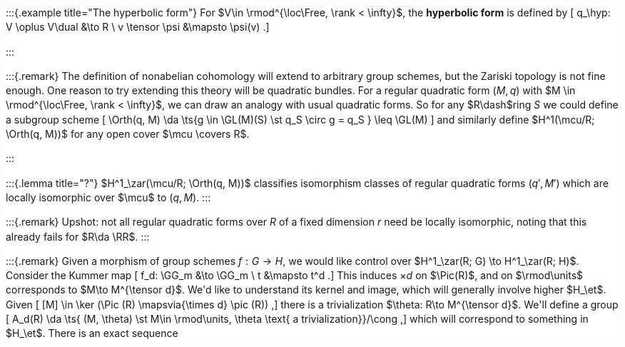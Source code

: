 
:::{.example title="The hyperbolic form"}
For $V\in \rmod^{\loc\Free, \rank < \infty}$, the **hyperbolic form** is defined by 
\[
q_\hyp: V \oplus V\dual &\to R \\
v \tensor \psi &\mapsto \psi(v)
.\]

:::



:::{.remark}
The definition of nonabelian cohomology will extend to arbitrary group schemes, but the Zariski topology is not fine enough.
One reason to try extending this theory will be quadratic bundles.
For a regular quadratic form $(M, q)$ with $M \in \rmod^{\loc\Free, \rank < \infty}$, we can draw an analogy with usual quadratic forms.
So for any $R\dash$ring $S$ we could define a subgroup scheme
\[
\Orth(q, M) \da \ts{g \in \GL(M)(S) \st q_S \circ g = q_S } \leq \GL(M)
\]
and similarly define $H^1(\mcu/R; \Orth(q, M))$ for any open cover $\mcu \covers R$.

:::


:::{.lemma title="?"}
$H^1_\zar(\mcu/R; \Orth(q, M))$ classifies isomorphism classes of regular quadratic forms $(q', M')$ which are locally isomorphic over $\mcu$ to $(q, M)$.
:::

:::{.remark}
Upshot: not all regular quadratic forms over $R$ of a fixed dimension $r$ need be locally isomorphic, noting that this already fails for $R\da \RR$.
:::

:::{.remark}
Given a morphism of group schemes $f:G\to H$, we would like control over $H^1_\zar(R; G) \to H^1_\zar(R; H)$.
Consider the Kummer map 
\[
f_d: \GG_m &\to \GG_m \\
t &\mapsto t^d
.\]
This induces $\times d$ on $\Pic(R)$, and on $\rmod\units$ corresponds to $M\to M^{\tensor d}$.
We'd like to understand its kernel and image, which will generally involve higher $H_\et$.
Given 
\[
[M] \in \ker (\Pic (R) \mapsvia{\times d} \pic (R))
,\] 
there is a trivialization $\theta: R\to M^{\tensor d}$.
We'll define a group 
\[
A_d(R) \da \ts{ (M, \theta) \st M\in \rmod\units, \theta \text{ a trivialization}}/\cong
,\]
which will correspond to something in $H_\et$.
There is an exact sequence
